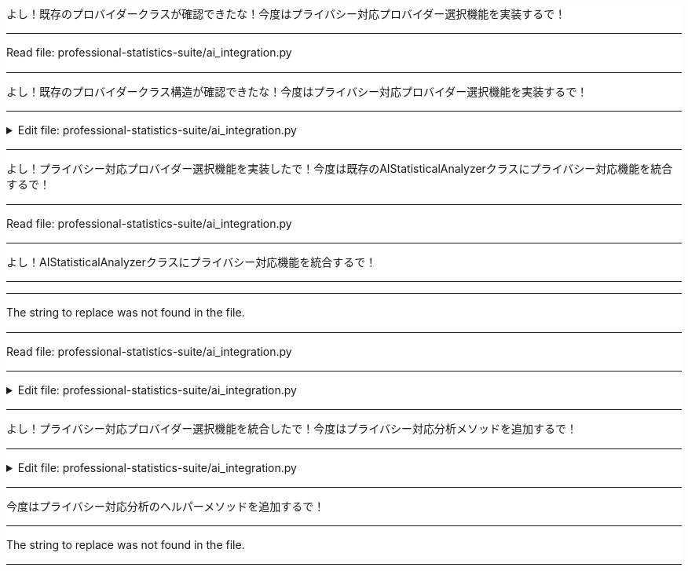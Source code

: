 よし！既存のプロバイダークラスが確認できたな！今度はプライバシー対応プロバイダー選択機能を実装するで！


---

Read file: professional-statistics-suite/ai_integration.py

---

よし！既存のプロバイダークラス構造が確認できたな！今度はプライバシー対応プロバイダー選択機能を実装するで！


---

<details><summary>Edit file: professional-statistics-suite/ai_integration.py</summary></details>

---

よし！プライバシー対応プロバイダー選択機能を実装したで！今度は既存のAIStatisticalAnalyzerクラスにプライバシー対応機能を統合するで！


---

Read file: professional-statistics-suite/ai_integration.py

---

よし！AIStatisticalAnalyzerクラスにプライバシー対応機能を統合するで！


---



---

The string to replace was not found in the file.

---

Read file: professional-statistics-suite/ai_integration.py

---

<details><summary>Edit file: professional-statistics-suite/ai_integration.py</summary></details>

---

よし！プライバシー対応プロバイダー選択機能を統合したで！今度はプライバシー対応分析メソッドを追加するで！


---

<details><summary>Edit file: professional-statistics-suite/ai_integration.py</summary></details>

---

今度はプライバシー対応分析のヘルパーメソッドを追加するで！


---

The string to replace was not found in the file.

---